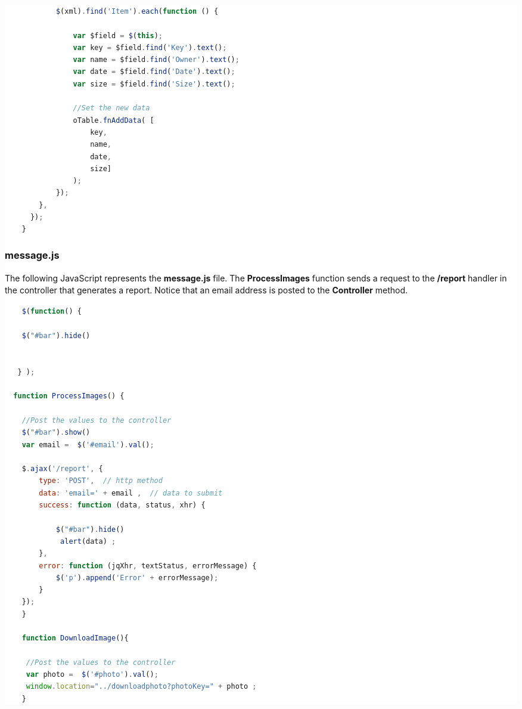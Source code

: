 ```javascript
            $(xml).find('Item').each(function () {

                var $field = $(this);
                var key = $field.find('Key').text();
                var name = $field.find('Owner').text();
                var date = $field.find('Date').text();
                var size = $field.find('Size').text();

                //Set the new data
                oTable.fnAddData( [
                    key,
                    name,
                    date,
                    size]
                );
            });
        },
      });
    }

```

### message.js

The following JavaScript represents the **message.js** file. The **ProcessImages** function sends a request to the **/report** handler in the controller that generates a report. Notice that an email address is posted to the **Controller** method.

```javascript
    $(function() {

    $("#bar").hide()


   } );

  function ProcessImages() {

    //Post the values to the controller
    $("#bar").show()
    var email =  $('#email').val();

    $.ajax('/report', {
        type: 'POST',  // http method
        data: 'email=' + email ,  // data to submit
        success: function (data, status, xhr) {

            $("#bar").hide()
             alert(data) ;
        },
        error: function (jqXhr, textStatus, errorMessage) {
            $('p').append('Error' + errorMessage);
        }
    });
    }

    function DownloadImage(){

     //Post the values to the controller
     var photo =  $('#photo').val();
     window.location="../downloadphoto?photoKey=" + photo ;
    }

```